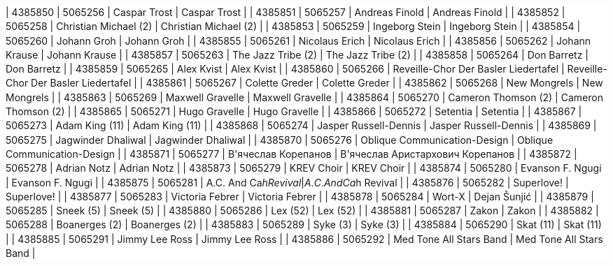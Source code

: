 | 4385850 | 5065256 | Caspar Trost | Caspar Trost |
| 4385851 | 5065257 | Andreas Finold | Andreas Finold |
| 4385852 | 5065258 | Christian Michael (2) | Christian Michael (2) |
| 4385853 | 5065259 | Ingeborg Stein | Ingeborg Stein |
| 4385854 | 5065260 | Johann Groh | Johann Groh |
| 4385855 | 5065261 | Nicolaus Erich | Nicolaus Erich |
| 4385856 | 5065262 | Johann Krause | Johann Krause |
| 4385857 | 5065263 | The Jazz Tribe (2) | The Jazz Tribe (2) |
| 4385858 | 5065264 | Don Barretz | Don Barretz |
| 4385859 | 5065265 | Alex Kvist | Alex Kvist |
| 4385860 | 5065266 | Reveille-Chor Der Basler Liedertafel | Reveille-Chor Der Basler Liedertafel |
| 4385861 | 5065267 | Colette Greder | Colette Greder |
| 4385862 | 5065268 | New Mongrels | New Mongrels |
| 4385863 | 5065269 | Maxwell Gravelle | Maxwell Gravelle |
| 4385864 | 5065270 | Cameron Thomson (2) | Cameron Thomson (2) |
| 4385865 | 5065271 | Hugo Gravelle | Hugo Gravelle |
| 4385866 | 5065272 | Setentia | Setentia |
| 4385867 | 5065273 | Adam King (11) | Adam King (11) |
| 4385868 | 5065274 | Jasper Russell-Dennis | Jasper Russell-Dennis |
| 4385869 | 5065275 | Jagwinder Dhaliwal | Jagwinder Dhaliwal |
| 4385870 | 5065276 | Oblique Communication-Design | Oblique Communication-Design |
| 4385871 | 5065277 | В'ячеслав Корепанов | В'ячеслав Аристархович Корепанов |
| 4385872 | 5065278 | Adrian Notz | Adrian Notz |
| 4385873 | 5065279 | KREV Choir | KREV Choir |
| 4385874 | 5065280 | Evanson F. Ngugi | Evanson F. Ngugi |
| 4385875 | 5065281 | A.C. And Ca$h Revival | A.C. And Ca$h Revival |
| 4385876 | 5065282 | Superlove! | Superlove! |
| 4385877 | 5065283 | Victoria Febrer | Victoria Febrer |
| 4385878 | 5065284 | Wort-X | Dejan Šunjić |
| 4385879 | 5065285 | Sneek (5) | Sneek (5) |
| 4385880 | 5065286 | Lex (52) | Lex (52) |
| 4385881 | 5065287 | Zakon | Zakon |
| 4385882 | 5065288 | Boanerges (2) | Boanerges (2) |
| 4385883 | 5065289 | Syke (3) | Syke (3) |
| 4385884 | 5065290 | Skat (11) | Skat (11) |
| 4385885 | 5065291 | Jimmy Lee Ross | Jimmy Lee Ross |
| 4385886 | 5065292 | Med Tone All Stars Band | Med Tone All Stars Band |
